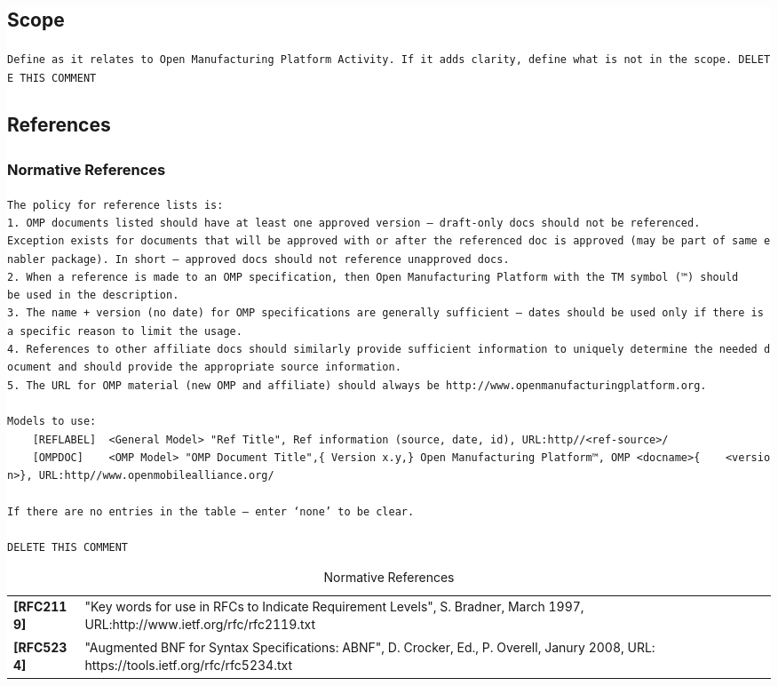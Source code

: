 ## Scope

```
Define as it relates to Open Manufacturing Platform Activity. If it adds clarity, define what is not in the scope. DELETE THIS COMMENT 
```

## References
### Normative References

```
The policy for reference lists is:
1. OMP documents listed should have at least one approved version – draft-only docs should not be referenced.
Exception exists for documents that will be approved with or after the referenced doc is approved (may be part of same enabler package). In short – approved docs should not reference unapproved docs.
2. When a reference is made to an OMP specification, then Open Manufacturing Platform with the TM symbol (™) should 
be used in the description.
3. The name + version (no date) for OMP specifications are generally sufficient – dates should be used only if there is a specific reason to limit the usage.
4. References to other affiliate docs should similarly provide sufficient information to uniquely determine the needed document and should provide the appropriate source information.
5. The URL for OMP material (new OMP and affiliate) should always be http://www.openmanufacturingplatform.org.
    
Models to use:
	[REFLABEL]	<General Model> "Ref Title", Ref information (source, date, id), URL:http//<ref-source>/ 
	[OMPDOC]	<OMP Model> "OMP Document Title",{ Version x.y,} Open Manufacturing Platform™, OMP <docname>{    <version>}, URL:http//www.openmobilealliance.org/ 

If there are no entries in the table – enter ‘none’ to be clear.

DELETE THIS COMMENT
```
<table>
  <caption>Normative References </caption>
  <tbody>
    <tr>
      <td><strong>[RFC2119]</strong></td>
      <td>"Key words for use in RFCs to Indicate Requirement Levels", S. Bradner, March 1997, URL:http://www.ietf.org/rfc/rfc2119.txt</td>
    </tr>
    <tr>
      <td><strong>[RFC5234]</strong></td>
      <td>"Augmented BNF for Syntax Specifications: ABNF", D. Crocker, Ed., P. Overell, Janury 2008, URL: https://tools.ietf.org/rfc/rfc5234.txt</td>
    </tr>
  </tbody>
</table>
